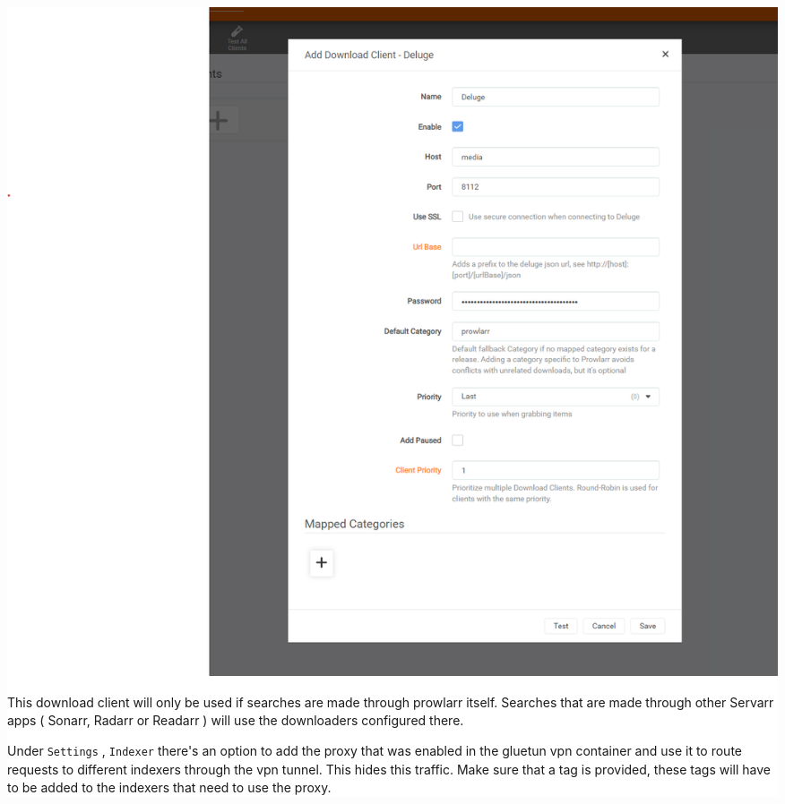 ![Prowlarr Download Client](img/prowlarr_add_dwl_client.png)

This download client will only be used if searches are made through prowlarr itself.
Searches that are made through other Servarr apps ( Sonarr, Radarr or Readarr ) will use the downloaders configured there.

Under `Settings` , `Indexer` there's an option to add the proxy that was enabled in the gluetun vpn container and use it to route requests to different indexers through the vpn tunnel. This hides this traffic.
Make sure that a tag is provided, these tags will have to be added to the indexers that need to use the proxy.
